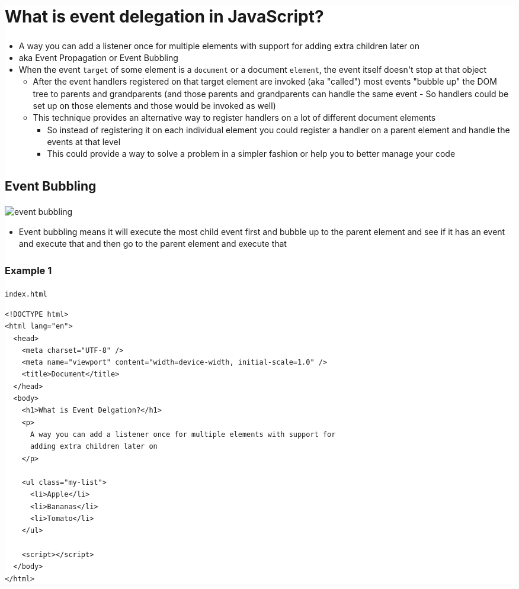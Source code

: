 # What is event delegation in JavaScript?
* A way you can add a listener once for multiple elements with support for adding extra children later on
* aka Event Propagation or Event Bubbling
* When the event `target` of some element is a `document` or a document `element`, the event itself doesn't stop at that object
    - After the event handlers registered on that target element are invoked (aka "called") most events "bubble up" the DOM tree to parents and grandparents (and those parents and grandparents can handle the same event - So handlers could be set up on those elements and those would be invoked as well)
    - This technique provides an alternative way to register handlers on a lot of different document elements
        + So instead of registering it on each individual element you could register a handler on a parent element and handle the events at that level
        + This could provide a way to solve a problem in a simpler fashion or help you to better manage your code

## Event Bubbling
![event bubbling](https://i.imgur.com/idaZg0E.png)

* Event bubbling means it will execute the most child event first and bubble up to the parent element and see if it has an event and execute that and then go to the parent element and execute that

### Example 1

`index.html`

```
<!DOCTYPE html>
<html lang="en">
  <head>
    <meta charset="UTF-8" />
    <meta name="viewport" content="width=device-width, initial-scale=1.0" />
    <title>Document</title>
  </head>
  <body>
    <h1>What is Event Delgation?</h1>
    <p>
      A way you can add a listener once for multiple elements with support for
      adding extra children later on
    </p>

    <ul class="my-list">
      <li>Apple</li>
      <li>Bananas</li>
      <li>Tomato</li>
    </ul>

    <script></script>
  </body>
</html>
```
